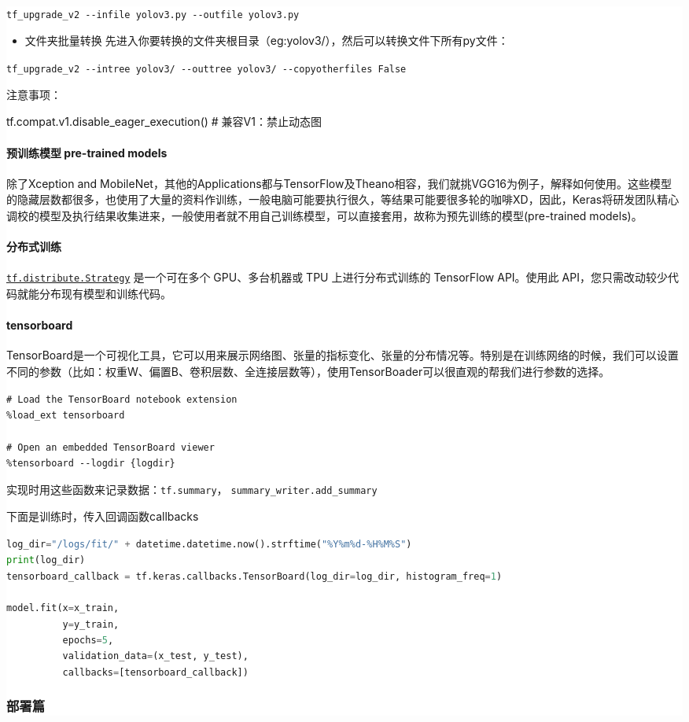 `tf_upgrade_v2 --infile yolov3.py --outfile yolov3.py`

* 文件夹批量转换
 先进入你要转换的文件夹根目录（eg:yolov3/），然后可以转换文件下所有py文件：

`tf_upgrade_v2 --intree yolov3/ --outtree yolov3/ --copyotherfiles False`

注意事项： 

tf.compat.v1.disable_eager_execution()  # 兼容V1：禁止动态图



#### 预训练模型 pre-trained models

除了Xception and MobileNet，其他的Applications都与TensorFlow及Theano相容，我们就挑VGG16为例子，解释如何使用。这些模型的隐藏层数都很多，也使用了大量的资料作训练，一般电脑可能要执行很久，等结果可能要很多轮的咖啡XD，因此，Keras将研发团队精心调校的模型及执行结果收集进来，一般使用者就不用自己训练模型，可以直接套用，故称为预先训练的模型(pre-trained models)。



#### 分布式训练

[`tf.distribute.Strategy`](https://tensorflow.google.cn/api_docs/python/tf/distribute/Strategy?hl=zh_cn) 是一个可在多个 GPU、多台机器或 TPU 上进行分布式训练的 TensorFlow API。使用此 API，您只需改动较少代码就能分布现有模型和训练代码。



#### tensorboard

TensorBoard是一个可视化工具，它可以用来展示网络图、张量的指标变化、张量的分布情况等。特别是在训练网络的时候，我们可以设置不同的参数（比如：权重W、偏置B、卷积层数、全连接层数等），使用TensorBoader可以很直观的帮我们进行参数的选择。

```
# Load the TensorBoard notebook extension
%load_ext tensorboard

# Open an embedded TensorBoard viewer
%tensorboard --logdir {logdir}
```

实现时用这些函数来记录数据：`tf.summary`， `summary_writer.add_summary`

下面是训练时，传入回调函数callbacks

```PYTHON
log_dir="/logs/fit/" + datetime.datetime.now().strftime("%Y%m%d-%H%M%S")
print(log_dir)
tensorboard_callback = tf.keras.callbacks.TensorBoard(log_dir=log_dir, histogram_freq=1)

model.fit(x=x_train, 
          y=y_train, 
          epochs=5, 
          validation_data=(x_test, y_test), 
          callbacks=[tensorboard_callback])
```





### 部署篇
